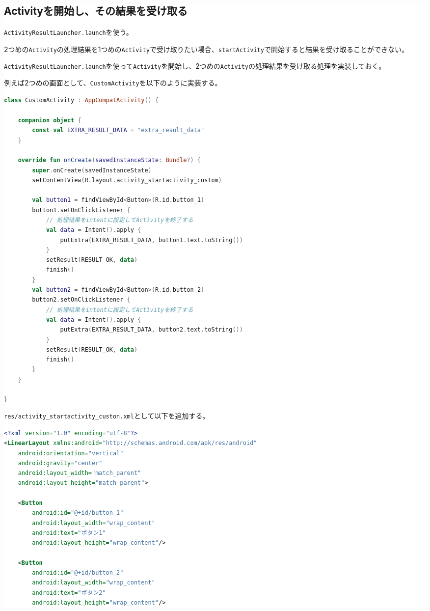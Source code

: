 ## Activityを開始し、その結果を受け取る

`ActivityResultLauncher.launch`を使う。

2つめの`Activity`の処理結果を1つめの`Activity`で受け取りたい場合、`startActivity`で開始すると結果を受け取ることができない。

`ActivityResultLauncher.launch`を使って`Activity`を開始し、2つめの`Activity`の処理結果を受け取る処理を実装しておく。

例えば2つめの画面として、`CustomActivity`を以下のように実装する。

```kt
class CustomActivity : AppCompatActivity() {

    companion object {
        const val EXTRA_RESULT_DATA = "extra_result_data"
    }

    override fun onCreate(savedInstanceState: Bundle?) {
        super.onCreate(savedInstanceState)
        setContentView(R.layout.activity_startactivity_custom)

        val button1 = findViewById<Button>(R.id.button_1)
        button1.setOnClickListener {
            // 処理結果をintentに設定してActivityを終了する
            val data = Intent().apply {
                putExtra(EXTRA_RESULT_DATA, button1.text.toString())
            }
            setResult(RESULT_OK, data)
            finish()
        }
        val button2 = findViewById<Button>(R.id.button_2)
        button2.setOnClickListener {
            // 処理結果をintentに設定してActivityを終了する
            val data = Intent().apply {
                putExtra(EXTRA_RESULT_DATA, button2.text.toString())
            }
            setResult(RESULT_OK, data)
            finish()
        }
    }

}
```

`res/activity_startactivity_custon.xml`として以下を追加する。

```xml
<?xml version="1.0" encoding="utf-8"?>
<LinearLayout xmlns:android="http://schemas.android.com/apk/res/android"
    android:orientation="vertical"
    android:gravity="center"
    android:layout_width="match_parent"
    android:layout_height="match_parent">

    <Button
        android:id="@+id/button_1"
        android:layout_width="wrap_content"
        android:text="ボタン1"
        android:layout_height="wrap_content"/>

    <Button
        android:id="@+id/button_2"
        android:layout_width="wrap_content"
        android:text="ボタン2"
        android:layout_height="wrap_content"/>

```